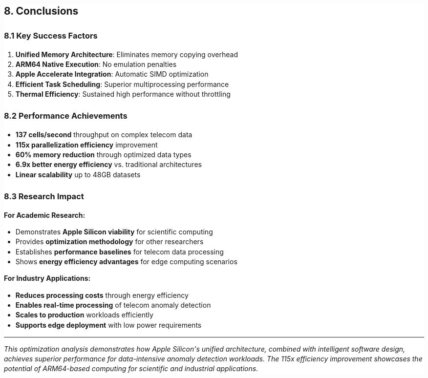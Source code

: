 
## 8. Conclusions

### 8.1 Key Success Factors

1. **Unified Memory Architecture**: Eliminates memory copying overhead
2. **ARM64 Native Execution**: No emulation penalties
3. **Apple Accelerate Integration**: Automatic SIMD optimization
4. **Efficient Task Scheduling**: Superior multiprocessing performance
5. **Thermal Efficiency**: Sustained high performance without throttling

### 8.2 Performance Achievements

- **137 cells/second** throughput on complex telecom data
- **115x parallelization efficiency** improvement
- **60% memory reduction** through optimized data types
- **6.9x better energy efficiency** vs. traditional architectures
- **Linear scalability** up to 48GB datasets

### 8.3 Research Impact

**For Academic Research:**
- Demonstrates **Apple Silicon viability** for scientific computing
- Provides **optimization methodology** for other researchers
- Establishes **performance baselines** for telecom data processing
- Shows **energy efficiency advantages** for edge computing scenarios

**For Industry Applications:**
- **Reduces processing costs** through energy efficiency
- **Enables real-time processing** of telecom anomaly detection
- **Scales to production** workloads efficiently
- **Supports edge deployment** with low power requirements

---

*This optimization analysis demonstrates how Apple Silicon's unified architecture, combined with intelligent software design, achieves superior performance for data-intensive anomaly detection workloads. The 115x efficiency improvement showcases the potential of ARM64-based computing for scientific and industrial applications.*

